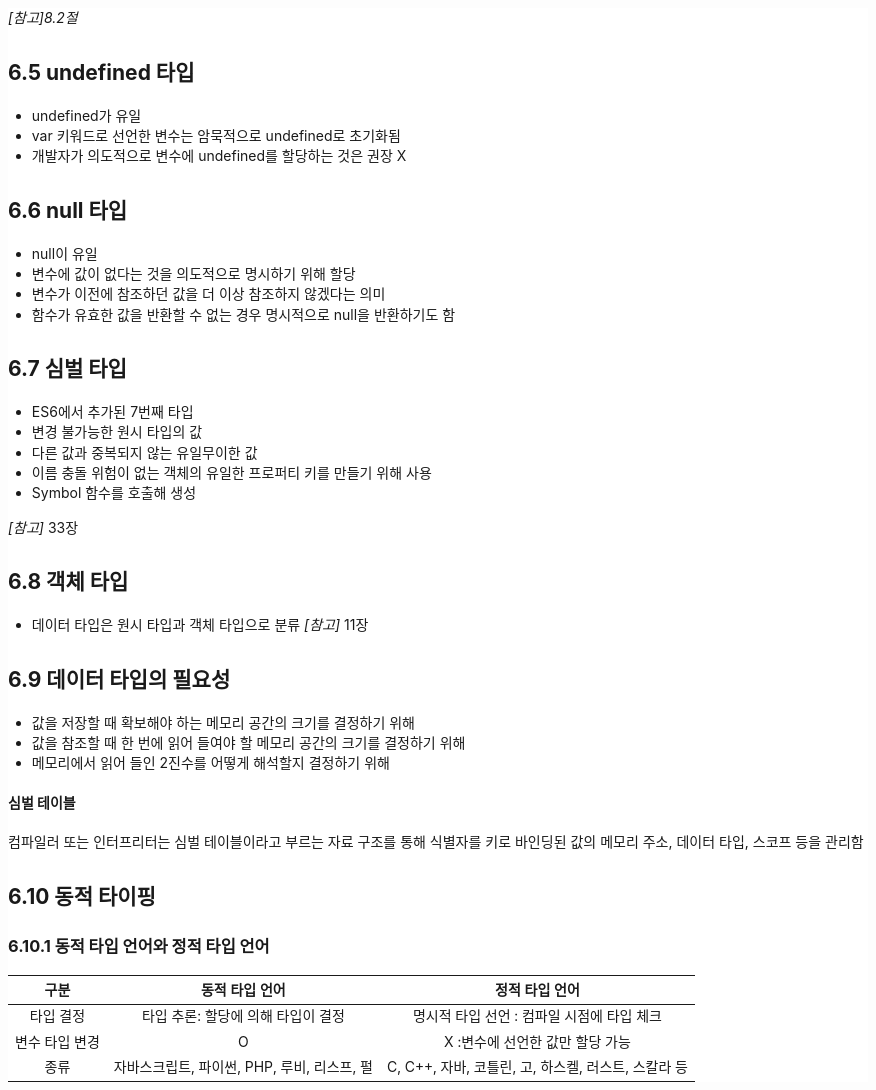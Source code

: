 _[참고]8.2절_


## 6.5 undefined 타입
- undefined가 유일
- var 키워드로 선언한 변수는 암묵적으로 undefined로 초기화됨
- 개발자가 의도적으로 변수에 undefined를 할당하는 것은 권장 X


## 6.6 null 타입
- null이 유일
- 변수에 값이 없다는 것을 의도적으로 명시하기 위해 할당
- 변수가 이전에 참조하던 값을 더 이상 참조하지 않겠다는 의미
- 함수가 유효한 값을 반환할 수 없는 경우 명시적으로 null을 반환하기도 함


## 6.7 심벌 타입
- ES6에서 추가된 7번째 타입
- 변경 불가능한 원시 타입의 값
- 다른 값과 중복되지 않는 유일무이한 값
- 이름 충돌 위험이 없는 객체의 유일한 프로퍼티 키를 만들기 위해 사용
- Symbol 함수를 호출해 생성

_[참고]_ 33장


## 6.8 객체 타입
- 데이터 타입은 원시 타입과 객체 타입으로 분류
_[참고]_ 11장


## 6.9 데이터 타입의 필요성
- 값을 저장할 때 확보해야 하는 메모리 공간의 크기를 결정하기 위해
- 값을 참조할 때 한 번에 읽어 들여야 할 메모리 공간의 크기를 결정하기 위해
- 메모리에서 읽어 들인 2진수를 어떻게 해석할지 결정하기 위해

#### 심벌 테이블
컴파일러 또는 인터프리터는 심벌 테이블이라고 부르는 자료 구조를 통해 식별자를 키로 바인딩된 값의 메모리 주소, 데이터 타입, 스코프 등을 관리함


## 6.10 동적 타이핑
### 6.10.1 동적 타입 언어와 정적 타입 언어
|구분|동적 타입 언어|정적 타입 언어|
|:---:|:---:|:---:|
|타입 결정|타입 추론: 할당에 의해 타입이 결정|명시적 타입 선언 : 컴파일 시점에 타입 체크|
|변수 타입 변경|O|X :변수에 선언한 값만 할당 가능|
|종류|자바스크립트, 파이썬, PHP, 루비, 리스프, 펄|C, C++, 자바, 코틀린, 고, 하스켈, 러스트, 스칼라 등|
